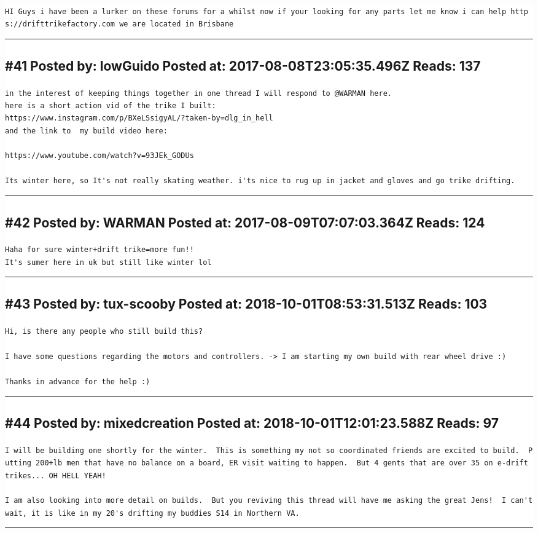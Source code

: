 ```
HI Guys i have been a lurker on these forums for a whilst now if your looking for any parts let me know i can help https://drifttrikefactory.com we are located in Brisbane
```

---
## \#41 Posted by: lowGuido Posted at: 2017-08-08T23:05:35.496Z Reads: 137

```
in the interest of keeping things together in one thread I will respond to @WARMAN here.
here is a short action vid of the trike I built:
https://www.instagram.com/p/BXeLSsigyAL/?taken-by=dlg_in_hell
and the link to  my build video here:

https://www.youtube.com/watch?v=93JEk_GODUs

Its winter here, so It's not really skating weather. i'ts nice to rug up in jacket and gloves and go trike drifting.
```

---
## \#42 Posted by: WARMAN Posted at: 2017-08-09T07:07:03.364Z Reads: 124

```
Haha for sure winter+drift trike=more fun!!
It's sumer here in uk but still like winter lol
```

---
## \#43 Posted by: tux-scooby Posted at: 2018-10-01T08:53:31.513Z Reads: 103

```
Hi, is there any people who still build this? 

I have some questions regarding the motors and controllers. -> I am starting my own build with rear wheel drive :) 

Thanks in advance for the help :)
```

---
## \#44 Posted by: mixedcreation Posted at: 2018-10-01T12:01:23.588Z Reads: 97

```
I will be building one shortly for the winter.  This is something my not so coordinated friends are excited to build.  Putting 200+lb men that have no balance on a board, ER visit waiting to happen.  But 4 gents that are over 35 on e-drift trikes... OH HELL YEAH!  

I am also looking into more detail on builds.  But you reviving this thread will have me asking the great Jens!  I can't wait, it is like in my 20's drifting my buddies S14 in Northern VA.
```

---